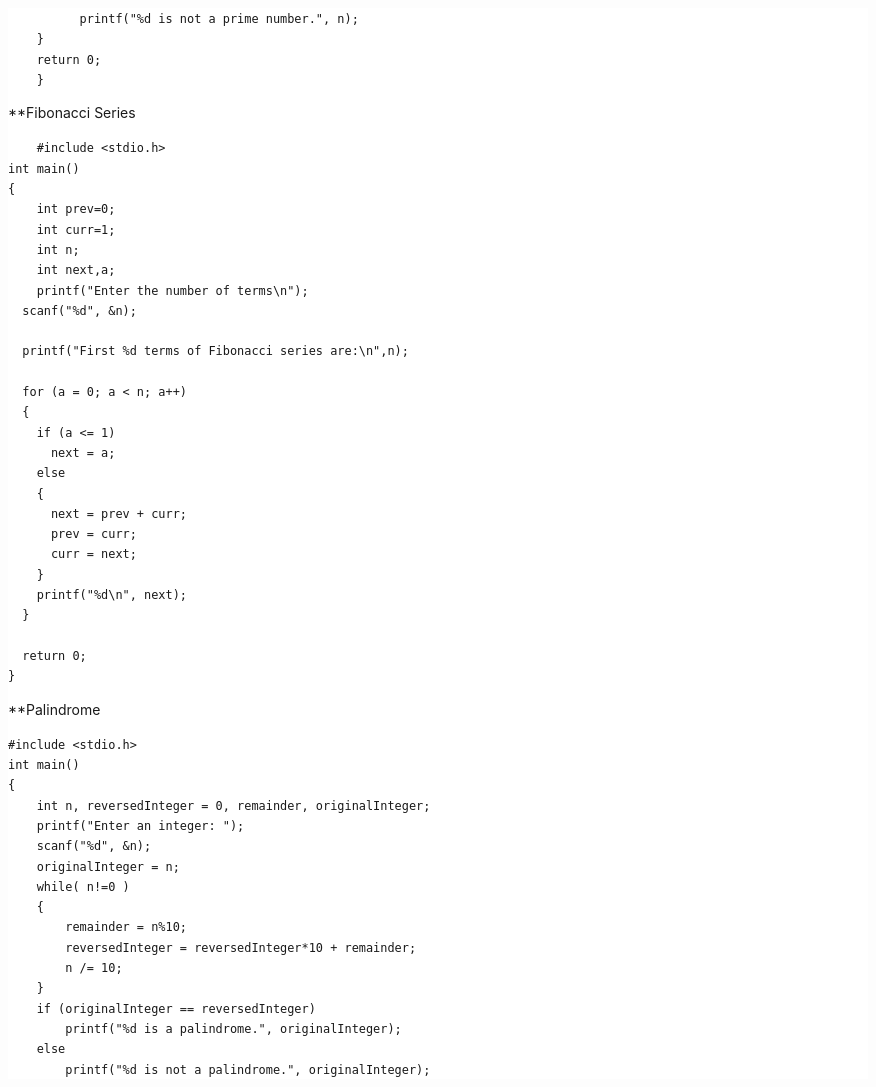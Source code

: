 	          printf("%d is not a prime number.", n);
	    }
	    return 0;
	    }
	    
    
**Fibonacci Series

	    #include <stdio.h>
	int main()
	{
	    int prev=0;
	    int curr=1;
	    int n;
	    int next,a;
	    printf("Enter the number of terms\n");
	  scanf("%d", &n);
	
	  printf("First %d terms of Fibonacci series are:\n",n);
	
	  for (a = 0; a < n; a++)
	  {
	    if (a <= 1)
	      next = a;
	    else
	    {
	      next = prev + curr;
	      prev = curr;
	      curr = next;
	    }
	    printf("%d\n", next);
	  }
	
	  return 0;
	}


 **Palindrome
 
    #include <stdio.h>
    int main()
    {
        int n, reversedInteger = 0, remainder, originalInteger;
        printf("Enter an integer: ");
        scanf("%d", &n);
        originalInteger = n;
        while( n!=0 )
        {
            remainder = n%10;
            reversedInteger = reversedInteger*10 + remainder;
            n /= 10;
        }
        if (originalInteger == reversedInteger)
            printf("%d is a palindrome.", originalInteger);
        else
            printf("%d is not a palindrome.", originalInteger);
        
